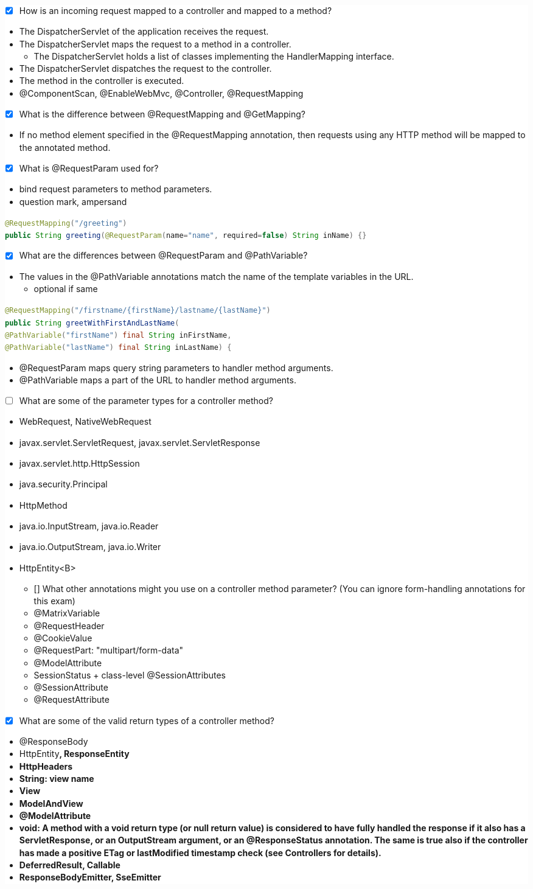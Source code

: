 - [x] How is an incoming request mapped to a controller and mapped to a method?
- The DispatcherServlet of the application receives the request.
- The DispatcherServlet maps the request to a method in a controller.
  - The DispatcherServlet holds a list of classes implementing the HandlerMapping interface.
- The DispatcherServlet dispatches the request to the controller.
-  The method in the controller is executed.
- @ComponentScan, @EnableWebMvc, @Controller, @RequestMapping

- [x] What is the difference between @RequestMapping and @GetMapping?
- If no method element specified in the @RequestMapping annotation, then requests using any HTTP method will be mapped to the annotated method.

- [x] What is @RequestParam used for?
- bind request parameters to method parameters.
- question mark, ampersand
```java
@RequestMapping("/greeting")
public String greeting(@RequestParam(name="name", required=false) String inName) {}
```
- [x] What are the differences between @RequestParam and @PathVariable?
- The values in the @PathVariable annotations match the name of the template variables in
the URL.
  - optional if same
```java
@RequestMapping("/firstname/{firstName}/lastname/{lastName}")
public String greetWithFirstAndLastName(
@PathVariable("firstName") final String inFirstName,
@PathVariable("lastName") final String inLastName) {
```
- @RequestParam maps query string parameters to handler method arguments.
- @PathVariable maps a part of the URL to handler method arguments.

- [ ] What are some of the parameter types for a controller method?
- WebRequest, NativeWebRequest
- javax.servlet.ServletRequest, javax.servlet.ServletResponse
- javax.servlet.http.HttpSession
- java.security.Principal
- HttpMethod
- java.io.InputStream, java.io.Reader
- java.io.OutputStream, java.io.Writer
- HttpEntity\<B>

  - [] What other annotations might you use on a controller method parameter? (You can ignore form-handling annotations for this exam)
  - @MatrixVariable
  - @RequestHeader
  - @CookieValue
  - @RequestPart: "multipart/form-data" 
  - @ModelAttribute
  - SessionStatus + class-level @SessionAttributes
  - @SessionAttribute
  - @RequestAttribute
  
- [x] What are some of the valid return types of a controller method?
- @ResponseBody
- HttpEntity<B>, ResponseEntity<B>
- HttpHeaders
- String: view name
- View
- ModelAndView  
- @ModelAttribute
- void: A method with a void return type (or null return value) is considered to have fully handled the response if it also has a ServletResponse, or an OutputStream argument, or an @ResponseStatus annotation. The same is true also if the controller has made a positive ETag or lastModified timestamp check (see Controllers for details).
- DeferredResult<V>, Callable<V>
- ResponseBodyEmitter, SseEmitter